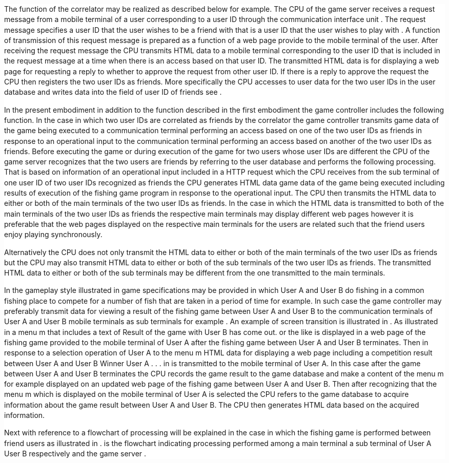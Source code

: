 The function of the correlator may be realized as described below for example. The CPU of the game server receives a request message from a mobile terminal of a user corresponding to a user ID through the communication interface unit . The request message specifies a user ID that the user wishes to be a friend with that is a user ID that the user wishes to play with . A function of transmission of this request message is prepared as a function of a web page provide to the mobile terminal of the user. After receiving the request message the CPU transmits HTML data to a mobile terminal corresponding to the user ID that is included in the request message at a time when there is an access based on that user ID. The transmitted HTML data is for displaying a web page for requesting a reply to whether to approve the request from other user ID. If there is a reply to approve the request the CPU then registers the two user IDs as friends. More specifically the CPU accesses to user data for the two user IDs in the user database and writes data into the field of user ID of friends see .

In the present embodiment in addition to the function described in the first embodiment the game controller includes the following function. In the case in which two user IDs are correlated as friends by the correlator the game controller transmits game data of the game being executed to a communication terminal performing an access based on one of the two user IDs as friends in response to an operational input to the communication terminal performing an access based on another of the two user IDs as friends. Before executing the game or during execution of the game for two users whose user IDs are different the CPU of the game server recognizes that the two users are friends by referring to the user database and performs the following processing. That is based on information of an operational input included in a HTTP request which the CPU receives from the sub terminal of one user ID of two user IDs recognized as friends the CPU generates HTML data game data of the game being executed including results of execution of the fishing game program in response to the operational input. The CPU then transmits the HTML data to either or both of the main terminals of the two user IDs as friends. In the case in which the HTML data is transmitted to both of the main terminals of the two user IDs as friends the respective main terminals may display different web pages however it is preferable that the web pages displayed on the respective main terminals for the users are related such that the friend users enjoy playing synchronously.

Alternatively the CPU does not only transmit the HTML data to either or both of the main terminals of the two user IDs as friends but the CPU may also transmit HTML data to either or both of the sub terminals of the two user IDs as friends. The transmitted HTML data to either or both of the sub terminals may be different from the one transmitted to the main terminals.

In the gameplay style illustrated in game specifications may be provided in which User A and User B do fishing in a common fishing place to compete for a number of fish that are taken in a period of time for example. In such case the game controller may preferably transmit data for viewing a result of the fishing game between User A and User B to the communication terminals of User A and User B mobile terminals as sub terminals for example . An example of screen transition is illustrated in . As illustrated in a menu m that includes a text of Result of the game with User B has come out. or the like is displayed in a web page of the fishing game provided to the mobile terminal of User A after the fishing game between User A and User B terminates. Then in response to a selection operation of User A to the menu m HTML data for displaying a web page including a competition result between User A and User B Winner User A . . . in is transmitted to the mobile terminal of User A. In this case after the game between User A and User B terminates the CPU records the game result to the game database and make a content of the menu m for example displayed on an updated web page of the fishing game between User A and User B. Then after recognizing that the menu m which is displayed on the mobile terminal of User A is selected the CPU refers to the game database to acquire information about the game result between User A and User B. The CPU then generates HTML data based on the acquired information.

Next with reference to a flowchart of processing will be explained in the case in which the fishing game is performed between friend users as illustrated in . is the flowchart indicating processing performed among a main terminal a sub terminal of User A User B respectively and the game server .
